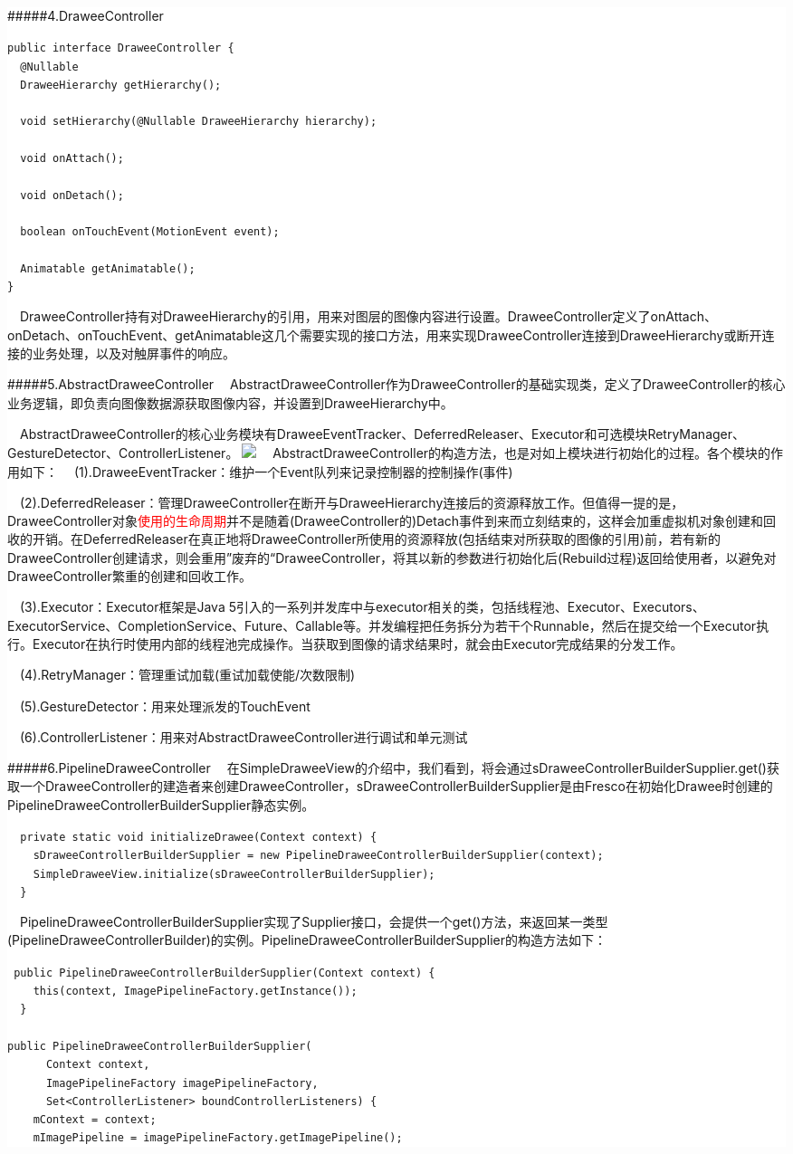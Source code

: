#####4.DraweeController
```
public interface DraweeController {
  @Nullable
  DraweeHierarchy getHierarchy();

  void setHierarchy(@Nullable DraweeHierarchy hierarchy);

  void onAttach();

  void onDetach();

  boolean onTouchEvent(MotionEvent event);

  Animatable getAnimatable();
}
```
&#8195;DraweeController持有对DraweeHierarchy的引用，用来对图层的图像内容进行设置。DraweeController定义了onAttach、onDetach、onTouchEvent、getAnimatable这几个需要实现的接口方法，用来实现DraweeController连接到DraweeHierarchy或断开连接的业务处理，以及对触屏事件的响应。

#####5.AbstractDraweeController
&#8195;AbstractDraweeController作为DraweeController的基础实现类，定义了DraweeController的核心业务逻辑，即负责向图像数据源获取图像内容，并设置到DraweeHierarchy中。

&#8195;AbstractDraweeController的核心业务模块有DraweeEventTracker、DeferredReleaser、Executor和可选模块RetryManager、GestureDetector、ControllerListener。
![](https://github.com/icemoonlol/fresco-research-stuff/blob/master/main-stuff/img/AbstractDraweeController_model.png)
&#8195;AbstractDraweeController的构造方法，也是对如上模块进行初始化的过程。各个模块的作用如下：
&#8195;(1).DraweeEventTracker：维护一个Event队列来记录控制器的控制操作(事件)

&#8195;(2).DeferredReleaser：管理DraweeController在断开与DraweeHierarchy连接后的资源释放工作。但值得一提的是，DraweeController对象<font color = red>使用的生命周期</font>并不是随着(DraweeController的)Detach事件到来而立刻结束的，这样会加重虚拟机对象创建和回收的开销。在DeferredReleaser在真正地将DraweeController所使用的资源释放(包括结束对所获取的图像的引用)前，若有新的DraweeController创建请求，则会重用”废弃的“DraweeController，将其以新的参数进行初始化后(Rebuild过程)返回给使用者，以避免对DraweeController繁重的创建和回收工作。

&#8195;(3).Executor：Executor框架是Java 5引入的一系列并发库中与executor相关的类，包括线程池、Executor、Executors、ExecutorService、CompletionService、Future、Callable等。并发编程把任务拆分为若干个Runnable，然后在提交给一个Executor执行。Executor在执行时使用内部的线程池完成操作。当获取到图像的请求结果时，就会由Executor完成结果的分发工作。

&#8195;(4).RetryManager：管理重试加载(重试加载使能/次数限制)

&#8195;(5).GestureDetector：用来处理派发的TouchEvent

&#8195;(6).ControllerListener：用来对AbstractDraweeController进行调试和单元测试

#####6.PipelineDraweeController
&#8195;在SimpleDraweeView的介绍中，我们看到，将会通过sDraweeControllerBuilderSupplier.get()获取一个DraweeController的建造者来创建DraweeController，sDraweeControllerBuilderSupplier是由Fresco在初始化Drawee时创建的PipelineDraweeControllerBuilderSupplier静态实例。
```
  private static void initializeDrawee(Context context) {
    sDraweeControllerBuilderSupplier = new PipelineDraweeControllerBuilderSupplier(context);
    SimpleDraweeView.initialize(sDraweeControllerBuilderSupplier);
  }
```
&#8195;PipelineDraweeControllerBuilderSupplier实现了Supplier接口，会提供一个get()方法，来返回某一类型(PipelineDraweeControllerBuilder)的实例。PipelineDraweeControllerBuilderSupplier的构造方法如下：
```
 public PipelineDraweeControllerBuilderSupplier(Context context) {
    this(context, ImagePipelineFactory.getInstance());
  }

public PipelineDraweeControllerBuilderSupplier(
      Context context,
      ImagePipelineFactory imagePipelineFactory,
      Set<ControllerListener> boundControllerListeners) {
    mContext = context;
    mImagePipeline = imagePipelineFactory.getImagePipeline();
```
